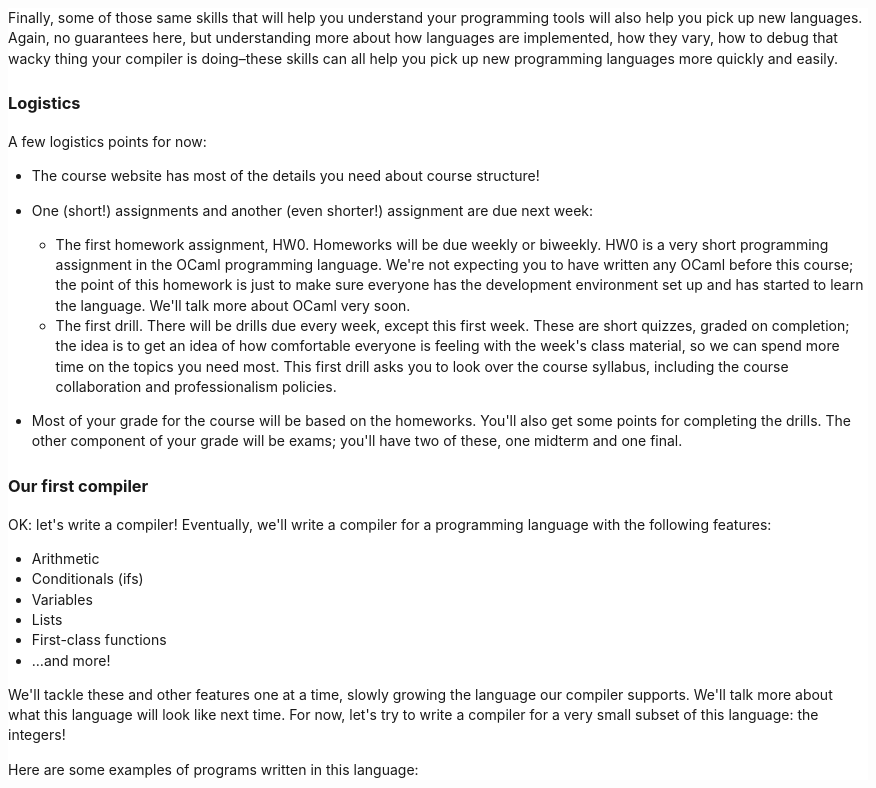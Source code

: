Finally, some of those same skills that will help you understand your
programming tools will also help you pick up new languages. Again, no
guarantees here, but understanding more about how languages are
implemented, how they vary, how to debug that wacky thing your compiler
is doing–these skills can all help you pick up new programming languages
more quickly and easily.

### Logistics

A few logistics points for now:

- The course website has most of the details you need about course
  structure!

- One (short!) assignments and another (even shorter!) assignment
  are due next week:

  - The first homework assignment, HW0. Homeworks will be due weekly
    or biweekly. HW0 is a very short programming assignment in the
    OCaml programming language. We're not expecting you to have
    written any OCaml before this course; the point of this homework
    is just to make sure everyone has the development environment
    set up and has started to learn the language. We'll talk more
    about OCaml very soon.
  - The first drill. There will be drills due every week, except
    this first week. These are short quizzes, graded on completion;
    the idea is to get an idea of how comfortable everyone is
    feeling with the week's class material, so we can spend more
    time on the topics you need most. This first drill asks you to
    look over the course syllabus, including the course
    collaboration and professionalism policies.

- Most of your grade for the course will be based on the homeworks.
  You'll also get some points for completing the drills. The other
  component of your grade will be exams; you'll have two of these,
  one midterm and one final.

### Our first compiler

OK: let's write a compiler! Eventually, we'll write a compiler for a
programming language with the following features:

- Arithmetic
- Conditionals (ifs)
- Variables
- Lists
- First-class functions
- …and more!

We'll tackle these and other features one at a time, slowly growing the
language our compiler supports. We'll talk more about what this language
will look like next time. For now, let's try to write a compiler for a
very small subset of this language: the integers!

Here are some examples of programs written in this language:
